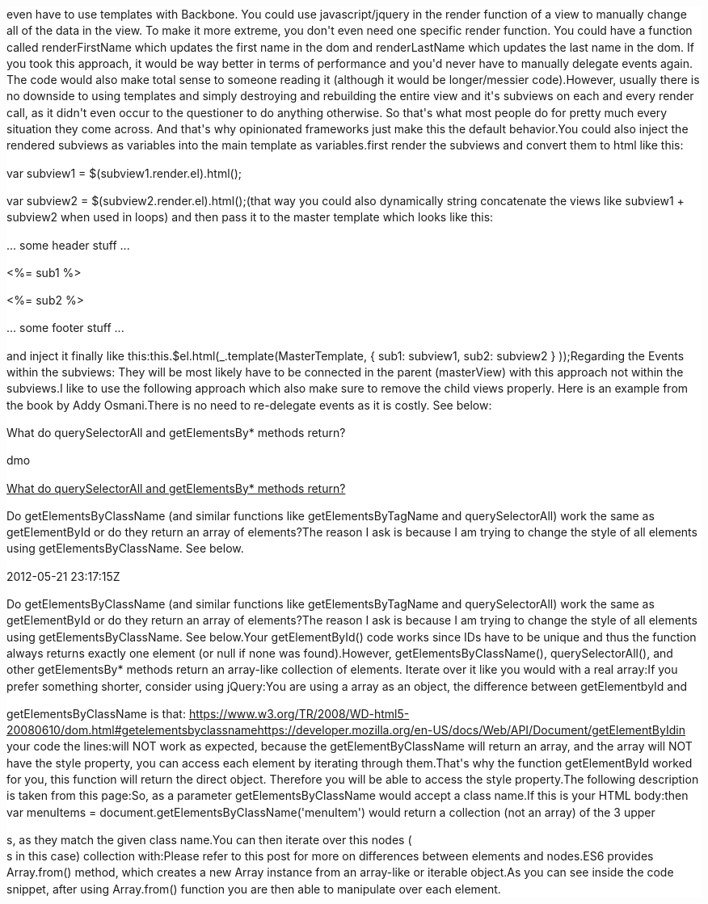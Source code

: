even have to use templates with Backbone. You could use javascript/jquery in the render function of a view to manually change all of the data in the view. To make it more extreme, you don't even need one specific render function. You could have a function called renderFirstName which updates the first name in the dom and renderLastName which updates the last name in the dom. If you took this approach, it would be way better in terms of performance and you'd never have to manually delegate events again. The code would also make total sense to someone reading it (although it would be longer/messier code).However, usually there is no downside to using templates and simply destroying and rebuilding the entire view and it's subviews on each and every render call, as it didn't even occur to the questioner to do anything otherwise. So that's what most people do for pretty much every situation they come across. And that's why opinionated frameworks just make this the default behavior.You could also inject the rendered subviews as variables into the main template as variables.first render the subviews and convert them to html like this:

var subview1 = $(subview1.render.el).html();

var subview2 = $(subview2.render.el).html();(that way you could also dynamically string concatenate the views like subview1 + subview2 when used in loops) and then pass it to the master template which looks like this:

... some header stuff ...

<%= sub1 %>

<%= sub2 %>

... some footer stuff ...

and inject it finally like this:this.$el.html(_.template(MasterTemplate, { sub1: subview1, sub2: subview2 } ));Regarding the Events within the subviews: They will be most likely have to be connected in the parent (masterView) with this approach not within the subviews.I like to use the following approach which also make sure to remove the child views properly. Here is an example from the book by Addy Osmani.There is no need to re-delegate events as it is costly.  See below:

What do querySelectorAll and getElementsBy* methods return?

dmo

[What do querySelectorAll and getElementsBy* methods return?](https://stackoverflow.com/questions/10693845/what-do-queryselectorall-and-getelementsby-methods-return)

Do getElementsByClassName (and similar functions like getElementsByTagName and querySelectorAll) work the same as getElementById or do they return an array of elements?The reason I ask is because I am trying to change the style of all elements using getElementsByClassName. See below.

2012-05-21 23:17:15Z

Do getElementsByClassName (and similar functions like getElementsByTagName and querySelectorAll) work the same as getElementById or do they return an array of elements?The reason I ask is because I am trying to change the style of all elements using getElementsByClassName. See below.Your getElementById() code works since IDs have to be unique and thus the function always returns exactly one element (or null if none was found).However, getElementsByClassName(), querySelectorAll(), and other getElementsBy* methods return an array-like collection of elements. Iterate over it like you would with a real array:If you prefer something shorter, consider using jQuery:You are using a array as an object, the difference between getElementbyId and 

getElementsByClassName is that: https://www.w3.org/TR/2008/WD-html5-20080610/dom.html#getelementsbyclassnamehttps://developer.mozilla.org/en-US/docs/Web/API/Document/getElementByIdin your code the lines:will NOT work as expected, because the getElementByClassName will return an array, and the array will NOT have the style property, you can access each element by iterating through them.That's why the function getElementById worked for you, this function will return the direct object. Therefore you will be able to access the style property.The following description is taken from this page:So, as a parameter getElementsByClassName would accept a class name.If this is your HTML body:then var menuItems = document.getElementsByClassName('menuItem') would return a collection (not an array) of the 3 upper <div>s, as they match the given class name.You can then iterate over this nodes (<div>s in this case) collection with:Please refer to this post for more on differences between elements and nodes.ES6 provides Array.from() method, which creates a new Array instance from an array-like or iterable object.As you can see inside the code snippet, after using Array.from() function you are then able to manipulate over each element.
